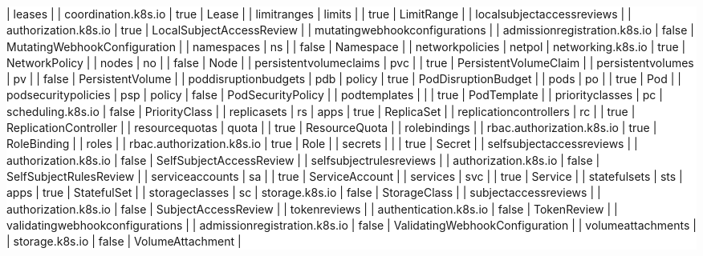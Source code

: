 | leases                          |           | coordination.k8s.io          | true       | Lease                          |
| limitranges                     | limits    |                              | true       | LimitRange                     |
| localsubjectaccessreviews       |           | authorization.k8s.io         | true       | LocalSubjectAccessReview       |
| mutatingwebhookconfigurations   |           | admissionregistration.k8s.io | false      | MutatingWebhookConfiguration   |
| namespaces                      | ns        |                              | false      | Namespace                      |
| networkpolicies                 | netpol    | networking.k8s.io            | true       | NetworkPolicy                  |
| nodes                           | no        |                              | false      | Node                           |
| persistentvolumeclaims          | pvc       |                              | true       | PersistentVolumeClaim          |
| persistentvolumes               | pv        |                              | false      | PersistentVolume               |
| poddisruptionbudgets            | pdb       | policy                       | true       | PodDisruptionBudget            |
| pods                            | po        |                              | true       | Pod                            |
| podsecuritypolicies             | psp       | policy                       | false      | PodSecurityPolicy              |
| podtemplates                    |           |                              | true       | PodTemplate                    |
| priorityclasses                 | pc        | scheduling.k8s.io            | false      | PriorityClass                  |
| replicasets                     | rs        | apps                         | true       | ReplicaSet                     |
| replicationcontrollers          | rc        |                              | true       | ReplicationController          |
| resourcequotas                  | quota     |                              | true       | ResourceQuota                  |
| rolebindings                    |           | rbac.authorization.k8s.io    | true       | RoleBinding                    |
| roles                           |           | rbac.authorization.k8s.io    | true       | Role                           |
| secrets                         |           |                              | true       | Secret                         |
| selfsubjectaccessreviews        |           | authorization.k8s.io         | false      | SelfSubjectAccessReview        |
| selfsubjectrulesreviews         |           | authorization.k8s.io         | false      | SelfSubjectRulesReview         |
| serviceaccounts                 | sa        |                              | true       | ServiceAccount                 |
| services                        | svc       |                              | true       | Service                        |
| statefulsets                    | sts       | apps                         | true       | StatefulSet                    |
| storageclasses                  | sc        | storage.k8s.io               | false      | StorageClass                   |
| subjectaccessreviews            |           | authorization.k8s.io         | false      | SubjectAccessReview            |
| tokenreviews                    |           | authentication.k8s.io        | false      | TokenReview                    |
| validatingwebhookconfigurations |           | admissionregistration.k8s.io | false      | ValidatingWebhookConfiguration |
| volumeattachments               |           | storage.k8s.io               | false      | VolumeAttachment               |
